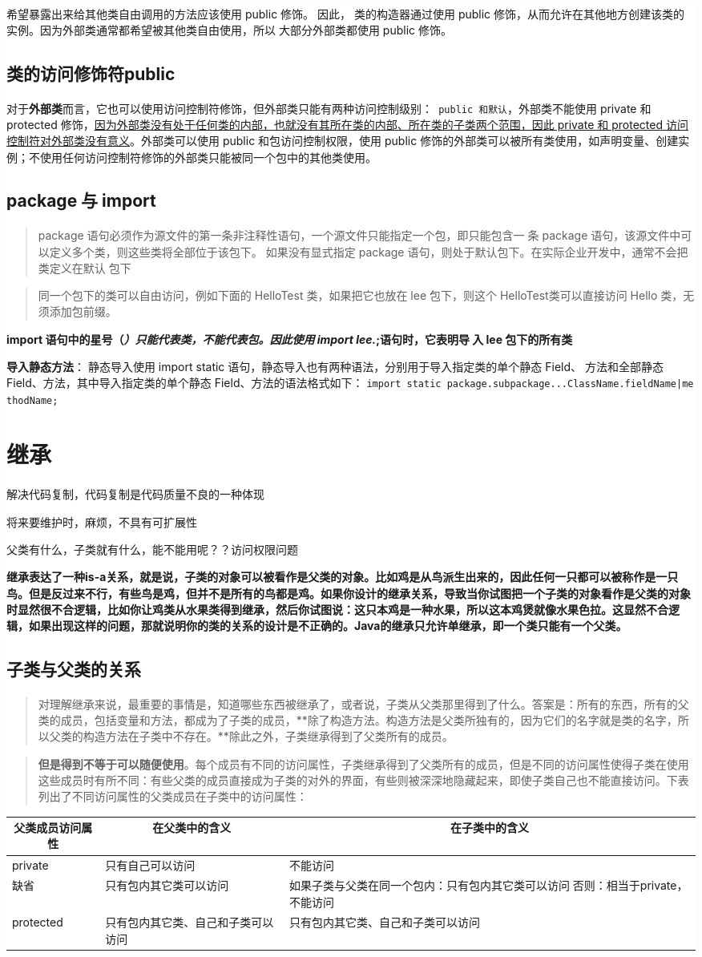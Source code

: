 希望暴露出来给其他类自由调用的方法应该使用 public 修饰。 因此， 类的构造器通过使用 public
修饰，从而允许在其他地方创建该类的实例。因为外部类通常都希望被其他类自由使用，所以
大部分外部类都使用 public 修饰。

## 类的访问修饰符public

对于**外部类**而言，它也可以使用访问控制符修饰，但外部类只能有两种访问控制级别：` public 和默认`，外部类不能使用 private 和 protected 修饰，<u>因为外部类没有处于任何类的内部，也就没有其所在类的内部、所在类的子类两个范围，因此 private 和 protected 访问控制符对外部类没有意义</u>。外部类可以使用 public 和包访问控制权限，使用 public 修饰的外部类可以被所有类使用，如声明变量、创建实例；不使用任何访问控制符修饰的外部类只能被同一个包中的其他类使用。


## package   与 import

>package 语句必须作为源文件的第一条非注释性语句，一个源文件只能指定一个包，即只能包含一
条 package 语句，该源文件中可以定义多个类，则这些类将全部位于该包下。
如果没有显式指定 package 语句，则处于默认包下。在实际企业开发中，通常不会把类定义在默认
包下

>同一个包下的类可以自由访问，例如下面的 HelloTest 类，如果把它也放在 lee 包下，则这个 HelloTest类可以直接访问 Hello 类，无须添加包前缀。

**import 语句中的星号（*）只能代表类，不能代表包。因此使用 import lee.*;语句时，它表明导
入 lee 包下的所有类**



**导入静态方法**：
静态导入使用 import static 语句，静态导入也有两种语法，分别用于导入指定类的单个静态 Field、
方法和全部静态 Field、方法，其中导入指定类的单个静态 Field、方法的语法格式如下：
`import static package.subpackage...ClassName.fieldName|methodName;`

# 继承

解决代码复制，代码复制是代码质量不良的一种体现

将来要维护时，麻烦，不具有可扩展性

父类有什么，子类就有什么，能不能用呢？？访问权限问题

**继承表达了一种is-a关系，就是说，子类的对象可以被看作是父类的对象。比如鸡是从鸟派生出来的，因此任何一只都可以被称作是一只鸟。但是反过来不行，有些鸟是鸡，但并不是所有的鸟都是鸡。如果你设计的继承关系，导致当你试图把一个子类的对象看作是父类的对象时显然很不合逻辑，比如你让鸡类从水果类得到继承，然后你试图说：这只本鸡是一种水果，所以这本鸡煲就像水果色拉。这显然不合逻辑，如果出现这样的问题，那就说明你的类的关系的设计是不正确的。Java的继承只允许单继承，即一个类只能有一个父类。**


## 子类与父类的关系

>对理解继承来说，最重要的事情是，知道哪些东西被继承了，或者说，子类从父类那里得到了什么。答案是：所有的东西，所有的父类的成员，包括变量和方法，都成为了子类的成员，**除了构造方法。构造方法是父类所独有的，因为它们的名字就是类的名字，所以父类的构造方法在子类中不存在。**除此之外，子类继承得到了父类所有的成员。

>**但是得到不等于可以随便使用**。每个成员有不同的访问属性，子类继承得到了父类所有的成员，但是不同的访问属性使得子类在使用这些成员时有所不同：有些父类的成员直接成为子类的对外的界面，有些则被深深地隐藏起来，即使子类自己也不能直接访问。下表列出了不同访问属性的父类成员在子类中的访问属性：


|父类成员访问属性 |在父类中的含义| 在子类中的含义|
|---|---|---|
|private |只有自己可以访问 |不能访问|
|缺省| 只有包内其它类可以访问 |如果子类与父类在同一个包内：只有包内其它类可以访问 否则：相当于private，不能访问|
|protected |只有包内其它类、自己和子类可以访问 |只有包内其它类、自己和子类可以访问|
